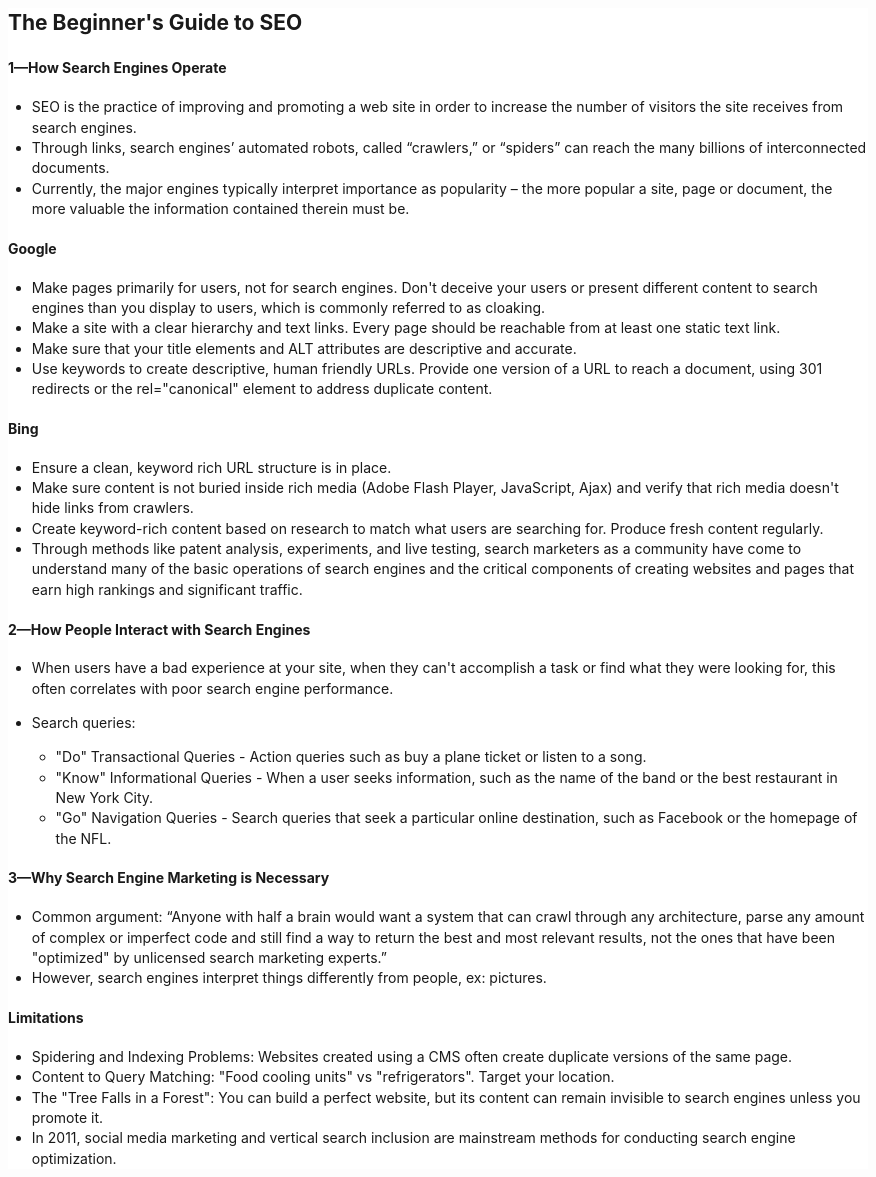## The Beginner's Guide to SEO

#### 1—How Search Engines Operate
- SEO is the practice of improving and promoting a web site in order to increase the number of visitors the site receives from search engines.
- Through links, search engines’ automated robots, called “crawlers,” or “spiders” can reach the many billions of interconnected documents.
- Currently, the major engines typically interpret importance as popularity – the more popular a site, page or document, the more valuable the information contained therein must be.

#### Google
- Make pages primarily for users, not for search engines. Don't deceive your users or present different content to search engines than you display to users, which is commonly referred to as cloaking.
- Make a site with a clear hierarchy and text links. Every page should be reachable from at least one static text link.
- Make sure that your title elements and ALT attributes are descriptive and accurate.
- Use keywords to create descriptive, human friendly URLs. Provide one version of a URL to reach a document, using 301 redirects or the rel="canonical" element to address duplicate content.

#### Bing
- Ensure a clean, keyword rich URL structure is in place.
- Make sure content is not buried inside rich media (Adobe Flash Player, JavaScript, Ajax) and verify that rich media doesn't hide links from crawlers.
- Create keyword-rich content based on research to match what users are searching for. Produce fresh content regularly.
- Through methods like patent analysis, experiments, and live testing, search marketers as a community have come to understand many of the basic operations of search engines and the critical components of creating websites and pages that earn high rankings and significant traffic.
 
#### 2—How People Interact with Search Engines
- When users have a bad experience at your site, when they can't accomplish a task or find what they were looking for, this often correlates with poor search engine performance.
- Search queries:

	- "Do" Transactional Queries - Action queries such as buy a plane ticket or listen to a song.
	- "Know" Informational Queries - When a user seeks information, such as the name of the band or the best restaurant in New York City.
	- "Go" Navigation Queries - Search queries that seek a particular online destination, such as Facebook or the homepage of the NFL.

#### 3—Why Search Engine Marketing is Necessary
- Common argument: “Anyone with half a brain would want a system that can crawl through any architecture, parse any amount of complex or imperfect code and still find a way to return the best and most relevant results, not the ones that have been "optimized" by unlicensed search marketing experts.”
- However, search engines interpret things differently from people, ex: pictures.

#### Limitations
- Spidering and Indexing Problems: Websites created using a CMS often create duplicate versions of the same page.
- Content to Query Matching: "Food cooling units" vs "refrigerators". Target your location.
- The "Tree Falls in a Forest": You can build a perfect website, but its content can remain invisible to search engines unless you promote it.
- In 2011, social media marketing and vertical search inclusion are mainstream methods for conducting search engine optimization.
 